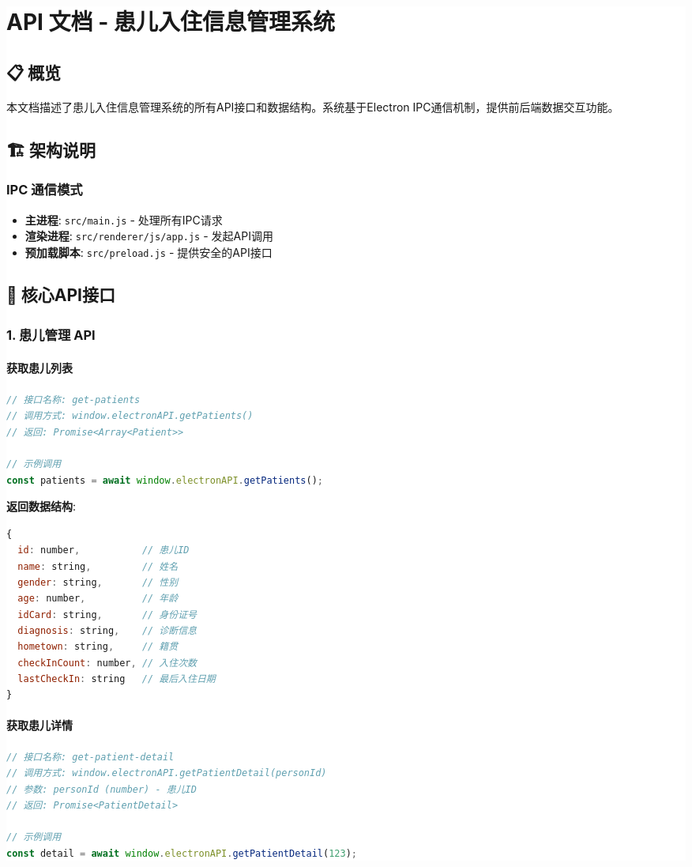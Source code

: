 # API 文档 - 患儿入住信息管理系统

## 📋 概览

本文档描述了患儿入住信息管理系统的所有API接口和数据结构。系统基于Electron IPC通信机制，提供前后端数据交互功能。

## 🏗️ 架构说明

### IPC 通信模式
- **主进程**: `src/main.js` - 处理所有IPC请求
- **渲染进程**: `src/renderer/js/app.js` - 发起API调用
- **预加载脚本**: `src/preload.js` - 提供安全的API接口

## 📡 核心API接口

### 1. 患儿管理 API

#### 获取患儿列表
```javascript
// 接口名称: get-patients
// 调用方式: window.electronAPI.getPatients()
// 返回: Promise<Array<Patient>>

// 示例调用
const patients = await window.electronAPI.getPatients();
```

**返回数据结构**:
```javascript
{
  id: number,           // 患儿ID
  name: string,         // 姓名
  gender: string,       // 性别
  age: number,          // 年龄
  idCard: string,       // 身份证号
  diagnosis: string,    // 诊断信息
  hometown: string,     // 籍贯
  checkInCount: number, // 入住次数
  lastCheckIn: string   // 最后入住日期
}
```

#### 获取患儿详情
```javascript
// 接口名称: get-patient-detail
// 调用方式: window.electronAPI.getPatientDetail(personId)
// 参数: personId (number) - 患儿ID
// 返回: Promise<PatientDetail>

// 示例调用
const detail = await window.electronAPI.getPatientDetail(123);
```
